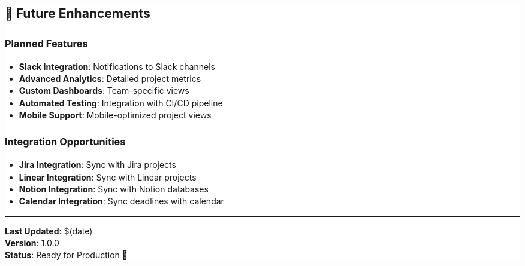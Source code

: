 ## 🚀 Future Enhancements

### Planned Features
- **Slack Integration**: Notifications to Slack channels
- **Advanced Analytics**: Detailed project metrics
- **Custom Dashboards**: Team-specific views
- **Automated Testing**: Integration with CI/CD pipeline
- **Mobile Support**: Mobile-optimized project views

### Integration Opportunities
- **Jira Integration**: Sync with Jira projects
- **Linear Integration**: Sync with Linear projects
- **Notion Integration**: Sync with Notion databases
- **Calendar Integration**: Sync deadlines with calendar

---

**Last Updated**: $(date)  
**Version**: 1.0.0  
**Status**: Ready for Production 🚀 